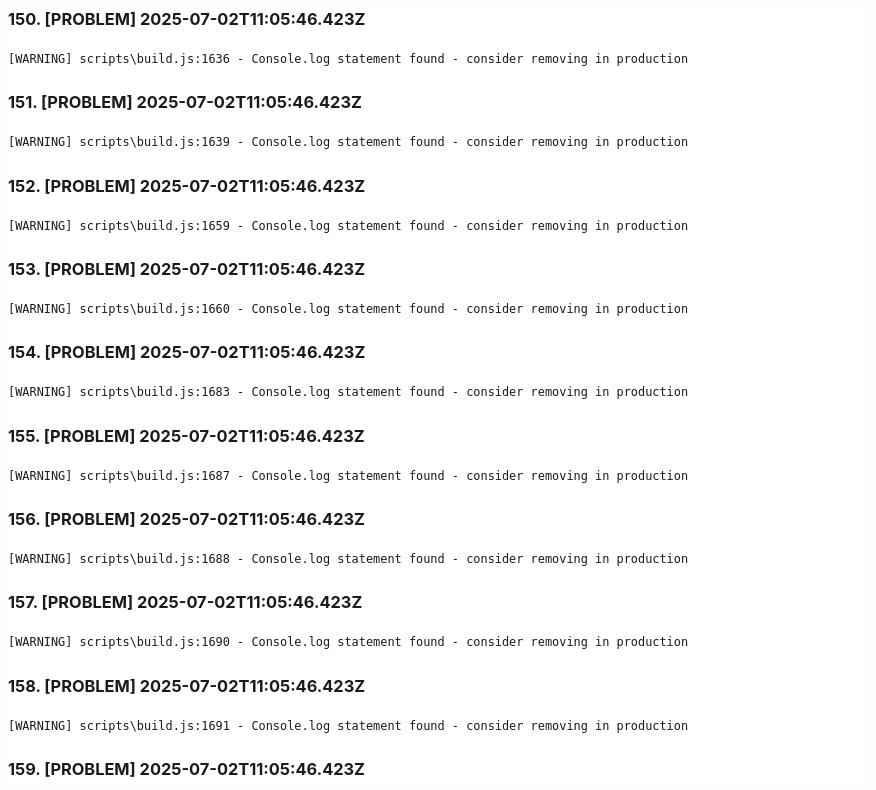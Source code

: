 ### 150. [PROBLEM] 2025-07-02T11:05:46.423Z

```
[WARNING] scripts\build.js:1636 - Console.log statement found - consider removing in production
```

### 151. [PROBLEM] 2025-07-02T11:05:46.423Z

```
[WARNING] scripts\build.js:1639 - Console.log statement found - consider removing in production
```

### 152. [PROBLEM] 2025-07-02T11:05:46.423Z

```
[WARNING] scripts\build.js:1659 - Console.log statement found - consider removing in production
```

### 153. [PROBLEM] 2025-07-02T11:05:46.423Z

```
[WARNING] scripts\build.js:1660 - Console.log statement found - consider removing in production
```

### 154. [PROBLEM] 2025-07-02T11:05:46.423Z

```
[WARNING] scripts\build.js:1683 - Console.log statement found - consider removing in production
```

### 155. [PROBLEM] 2025-07-02T11:05:46.423Z

```
[WARNING] scripts\build.js:1687 - Console.log statement found - consider removing in production
```

### 156. [PROBLEM] 2025-07-02T11:05:46.423Z

```
[WARNING] scripts\build.js:1688 - Console.log statement found - consider removing in production
```

### 157. [PROBLEM] 2025-07-02T11:05:46.423Z

```
[WARNING] scripts\build.js:1690 - Console.log statement found - consider removing in production
```

### 158. [PROBLEM] 2025-07-02T11:05:46.423Z

```
[WARNING] scripts\build.js:1691 - Console.log statement found - consider removing in production
```

### 159. [PROBLEM] 2025-07-02T11:05:46.423Z
